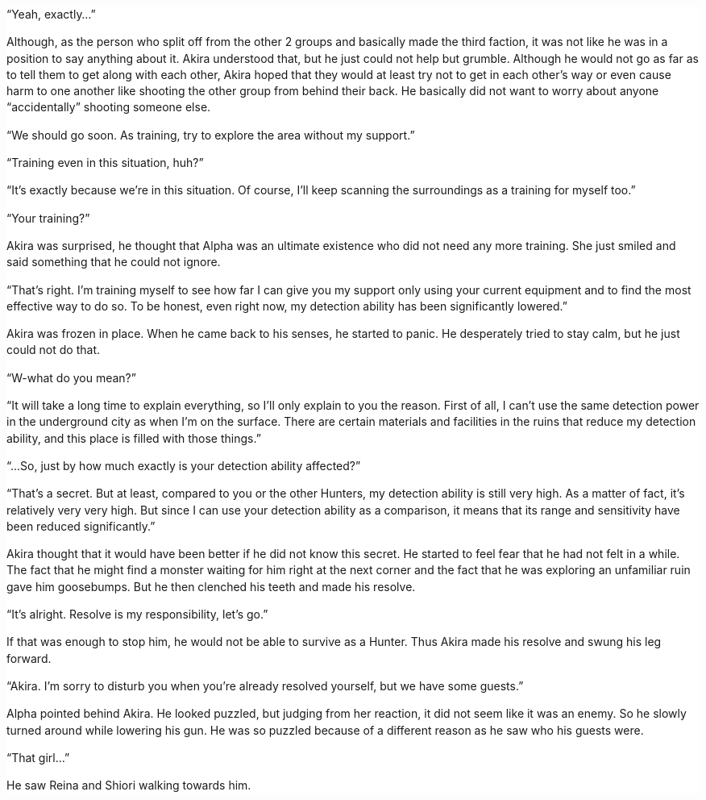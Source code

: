 “Yeah, exactly…”

Although, as the person who split off from the other 2 groups and basically made the third faction, it was not like he was in a position to say anything about it. Akira understood that, but he just could not help but grumble. Although he would not go as far as to tell them to get along with each other, Akira hoped that they would at least try not to get in each other’s way or even cause harm to one another like shooting the other group from behind their back. He basically did not want to worry about anyone “accidentally” shooting someone else.

“We should go soon. As training, try to explore the area without my support.”

“Training even in this situation, huh?”

“It’s exactly because we’re in this situation. Of course, I’ll keep scanning the surroundings as a training for myself too.”

“Your training?”

Akira was surprised, he thought that Alpha was an ultimate existence who did not need any more training. She just smiled and said something that he could not ignore.

“That’s right. I’m training myself to see how far I can give you my support only using your current equipment and to find the most effective way to do so. To be honest, even right now, my detection ability has been significantly lowered.”

Akira was frozen in place. When he came back to his senses, he started to panic. He desperately tried to stay calm, but he just could not do that.

“W-what do you mean?”

“It will take a long time to explain everything, so I’ll only explain to you the reason. First of all, I can’t use the same detection power in the underground city as when I’m on the surface. There are certain materials and facilities in the ruins that reduce my detection ability, and this place is filled with those things.”

“…So, just by how much exactly is your detection ability affected?”

“That’s a secret. But at least, compared to you or the other Hunters, my detection ability is still very high. As a matter of fact, it’s relatively very very high. But since I can use your detection ability as a comparison, it means that its range and sensitivity have been reduced significantly.”

Akira thought that it would have been better if he did not know this secret. He started to feel fear that he had not felt in a while. The fact that he might find a monster waiting for him right at the next corner and the fact that he was exploring an unfamiliar ruin gave him goosebumps. But he then clenched his teeth and made his resolve.

“It’s alright. Resolve is my responsibility, let’s go.”

If that was enough to stop him, he would not be able to survive as a Hunter. Thus Akira made his resolve and swung his leg forward.

“Akira. I’m sorry to disturb you when you’re already resolved yourself, but we have some guests.”

Alpha pointed behind Akira. He looked puzzled, but judging from her reaction, it did not seem like it was an enemy. So he slowly turned around while lowering his gun. He was so puzzled because of a different reason as he saw who his guests were.

“That girl…”

He saw Reina and Shiori walking towards him.
